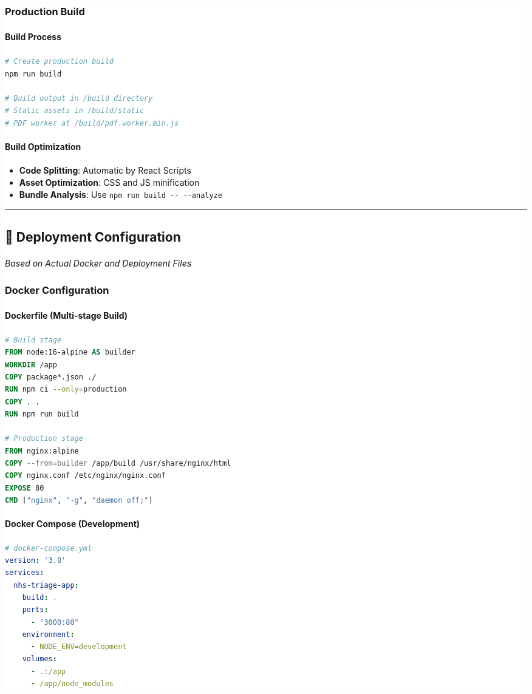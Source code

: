 ### Production Build

#### Build Process
```bash
# Create production build
npm run build

# Build output in /build directory
# Static assets in /build/static
# PDF worker at /build/pdf.worker.min.js
```

#### Build Optimization
- **Code Splitting**: Automatic by React Scripts
- **Asset Optimization**: CSS and JS minification
- **Bundle Analysis**: Use `npm run build -- --analyze`

---

## 🚀 Deployment Configuration
*Based on Actual Docker and Deployment Files*

### Docker Configuration

#### Dockerfile (Multi-stage Build)
```dockerfile
# Build stage
FROM node:16-alpine AS builder
WORKDIR /app
COPY package*.json ./
RUN npm ci --only=production
COPY . .
RUN npm run build

# Production stage  
FROM nginx:alpine
COPY --from=builder /app/build /usr/share/nginx/html
COPY nginx.conf /etc/nginx/nginx.conf
EXPOSE 80
CMD ["nginx", "-g", "daemon off;"]
```

#### Docker Compose (Development)
```yaml
# docker-compose.yml
version: '3.8'
services:
  nhs-triage-app:
    build: .
    ports:
      - "3000:80"
    environment:
      - NODE_ENV=development
    volumes:
      - .:/app
      - /app/node_modules
```
